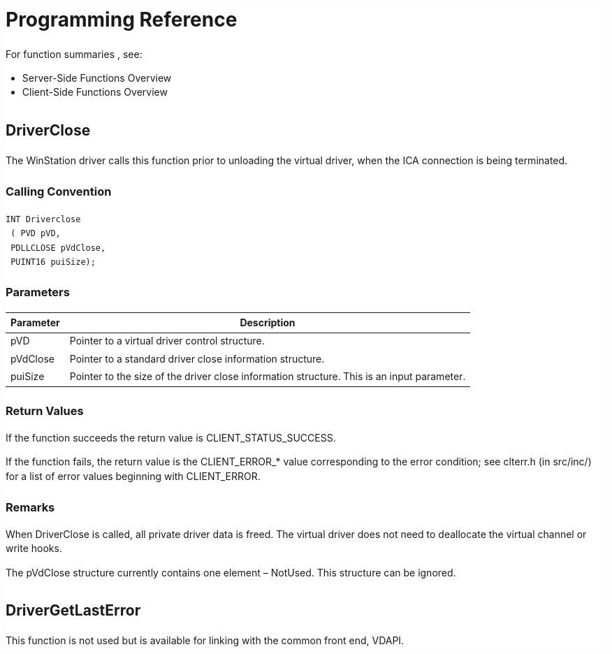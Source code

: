 # Programming Reference

For function summaries , see:

-  Server-Side Functions Overview
-  Client-Side Functions Overview

## DriverClose

The WinStation driver calls this function prior to unloading the
virtual driver, when the ICA connection is being terminated.

### Calling Convention

```
INT Driverclose
 ( PVD pVD,
 PDLLCLOSE pVdClose,
 PUINT16 puiSize);
```

### Parameters

| Parameter | Description |
|-----------|-------------|
| pVD | Pointer to a virtual driver control structure. |
| pVdClose | Pointer to a standard driver close information structure. |
| puiSize | Pointer to the size of the driver close information structure. This is an input parameter. |

### Return Values

If the function succeeds the return value is CLIENT_STATUS_SUCCESS.

If the function fails, the return value is the CLIENT_ERROR_\* value
corresponding to the error condition; see clterr.h (in src/inc/) for a
list of error values beginning with CLIENT_ERROR.

### Remarks

When DriverClose is called, all private driver data is freed. The
virtual driver does not need to deallocate the virtual channel or write
hooks.

The pVdClose structure currently contains one element – NotUsed. This
structure can be ignored.

## DriverGetLastError

This function is not used but is available for linking with the common
front end, VDAPI.
